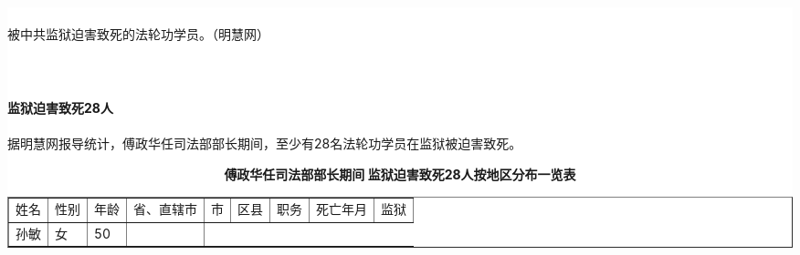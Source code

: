   <img alt="" class="wp-image-13288208" src="https://i.epochtimes.com/assets/uploads/2021/10/id13288208-2021-10-5-i083026_01-600x828.jpeg"/>
 </ok>
 <br/><figcaption class="wp-caption-text" id="caption-attachment-13288208">
  被中共监狱迫害致死的法轮功学员。（明慧网）
 </figcaption><br/>
</figure><br/>
<h4>
 <b>
  监狱迫害致死28人
 </b>
</h4>
<p>
 据明慧网报导统计，傅政华任司法部部长期间，至少有28名法轮功学员在监狱被迫害致死。
</p>
<p>
 <center>
  <strong>
   傅政华任司法部部长期间 监狱迫害致死28人按地区分布一览表
  </strong>
 </center>
</p>
<table border="1" width="580">
 <tbody>
  <tr>
   <td>
    姓名
   </td>
   <td>
    性别
   </td>
   <td>
    年龄
   </td>
   <td>
    省、直辖市
   </td>
   <td>
    市
   </td>
   <td>
    区县
   </td>
   <td>
    职务
   </td>
   <td>
    死亡年月
   </td>
   <td>
    监狱
   </td>
  </tr>
  <tr>
   <td>
    孙敏
   </td>
   <td>
    女
   </td>
   <td>
    50
   </td>
   <td>